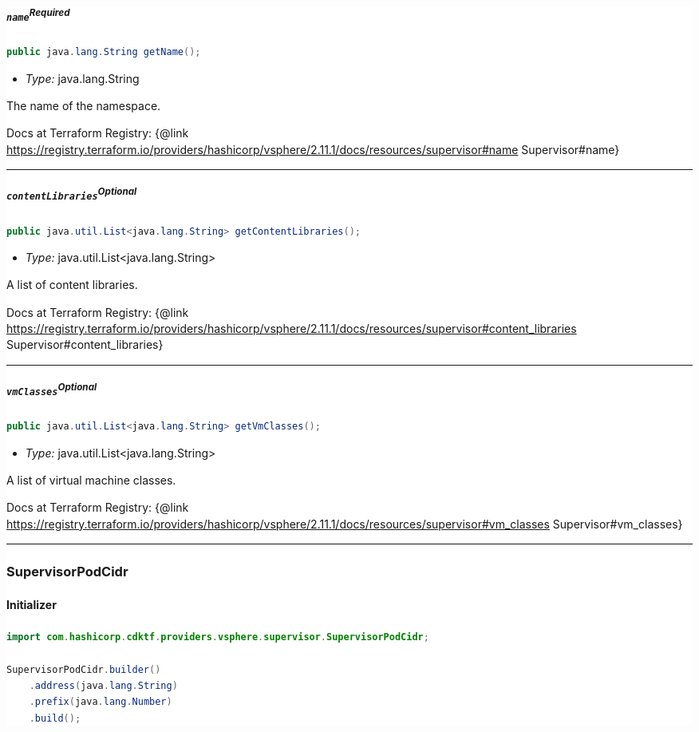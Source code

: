 
##### `name`<sup>Required</sup> <a name="name" id="@cdktf/provider-vsphere.supervisor.SupervisorNamespace.property.name"></a>

```java
public java.lang.String getName();
```

- *Type:* java.lang.String

The name of the namespace.

Docs at Terraform Registry: {@link https://registry.terraform.io/providers/hashicorp/vsphere/2.11.1/docs/resources/supervisor#name Supervisor#name}

---

##### `contentLibraries`<sup>Optional</sup> <a name="contentLibraries" id="@cdktf/provider-vsphere.supervisor.SupervisorNamespace.property.contentLibraries"></a>

```java
public java.util.List<java.lang.String> getContentLibraries();
```

- *Type:* java.util.List<java.lang.String>

A list of content libraries.

Docs at Terraform Registry: {@link https://registry.terraform.io/providers/hashicorp/vsphere/2.11.1/docs/resources/supervisor#content_libraries Supervisor#content_libraries}

---

##### `vmClasses`<sup>Optional</sup> <a name="vmClasses" id="@cdktf/provider-vsphere.supervisor.SupervisorNamespace.property.vmClasses"></a>

```java
public java.util.List<java.lang.String> getVmClasses();
```

- *Type:* java.util.List<java.lang.String>

A list of virtual machine classes.

Docs at Terraform Registry: {@link https://registry.terraform.io/providers/hashicorp/vsphere/2.11.1/docs/resources/supervisor#vm_classes Supervisor#vm_classes}

---

### SupervisorPodCidr <a name="SupervisorPodCidr" id="@cdktf/provider-vsphere.supervisor.SupervisorPodCidr"></a>

#### Initializer <a name="Initializer" id="@cdktf/provider-vsphere.supervisor.SupervisorPodCidr.Initializer"></a>

```java
import com.hashicorp.cdktf.providers.vsphere.supervisor.SupervisorPodCidr;

SupervisorPodCidr.builder()
    .address(java.lang.String)
    .prefix(java.lang.Number)
    .build();
```

